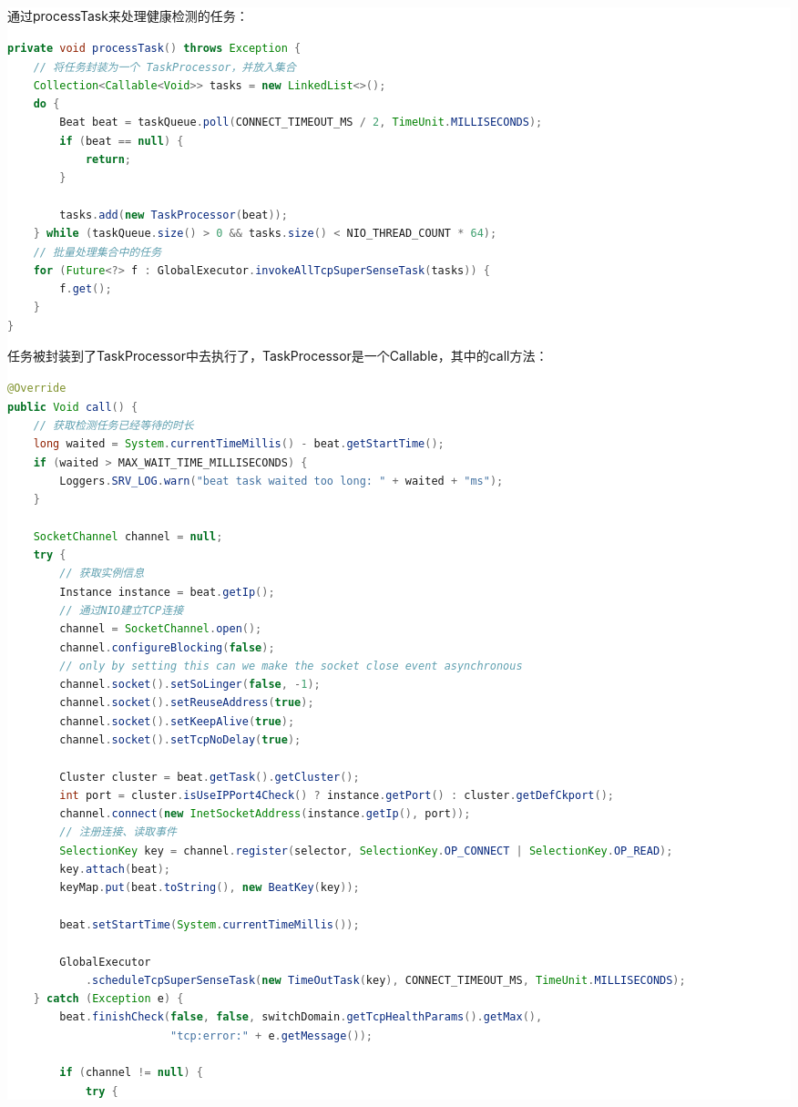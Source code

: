 通过processTask来处理健康检测的任务：

```java
private void processTask() throws Exception {
    // 将任务封装为一个 TaskProcessor，并放入集合
    Collection<Callable<Void>> tasks = new LinkedList<>();
    do {
        Beat beat = taskQueue.poll(CONNECT_TIMEOUT_MS / 2, TimeUnit.MILLISECONDS);
        if (beat == null) {
            return;
        }

        tasks.add(new TaskProcessor(beat));
    } while (taskQueue.size() > 0 && tasks.size() < NIO_THREAD_COUNT * 64);
	// 批量处理集合中的任务
    for (Future<?> f : GlobalExecutor.invokeAllTcpSuperSenseTask(tasks)) {
        f.get();
    }
}
```

任务被封装到了TaskProcessor中去执行了，TaskProcessor是一个Callable，其中的call方法：

```java
@Override
public Void call() {
    // 获取检测任务已经等待的时长
    long waited = System.currentTimeMillis() - beat.getStartTime();
    if (waited > MAX_WAIT_TIME_MILLISECONDS) {
        Loggers.SRV_LOG.warn("beat task waited too long: " + waited + "ms");
    }
	
    SocketChannel channel = null;
    try {
        // 获取实例信息
        Instance instance = beat.getIp();
		// 通过NIO建立TCP连接
        channel = SocketChannel.open();
        channel.configureBlocking(false);
        // only by setting this can we make the socket close event asynchronous
        channel.socket().setSoLinger(false, -1);
        channel.socket().setReuseAddress(true);
        channel.socket().setKeepAlive(true);
        channel.socket().setTcpNoDelay(true);

        Cluster cluster = beat.getTask().getCluster();
        int port = cluster.isUseIPPort4Check() ? instance.getPort() : cluster.getDefCkport();
        channel.connect(new InetSocketAddress(instance.getIp(), port));
		// 注册连接、读取事件
        SelectionKey key = channel.register(selector, SelectionKey.OP_CONNECT | SelectionKey.OP_READ);
        key.attach(beat);
        keyMap.put(beat.toString(), new BeatKey(key));

        beat.setStartTime(System.currentTimeMillis());

        GlobalExecutor
            .scheduleTcpSuperSenseTask(new TimeOutTask(key), CONNECT_TIMEOUT_MS, TimeUnit.MILLISECONDS);
    } catch (Exception e) {
        beat.finishCheck(false, false, switchDomain.getTcpHealthParams().getMax(),
                         "tcp:error:" + e.getMessage());

        if (channel != null) {
            try {
```